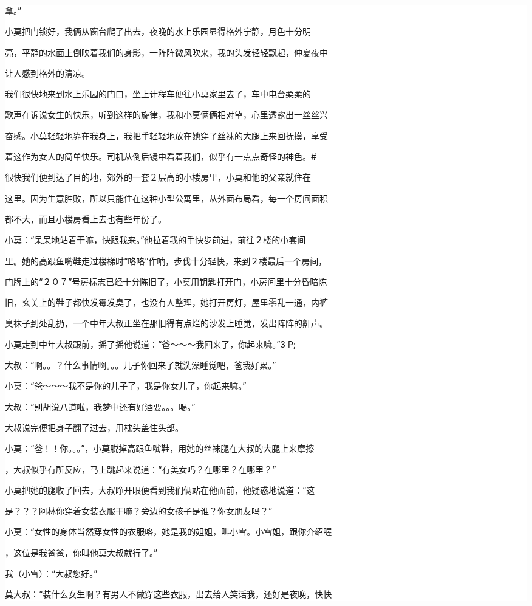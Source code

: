 拿。”



小莫把门锁好，我俩从窗台爬了出去，夜晚的水上乐园显得格外宁静，月色十分明

亮，平静的水面上倒映着我们的身影，一阵阵微风吹来，我的头发轻轻飘起，仲夏夜中

让人感到格外的清凉。

我们很快地来到水上乐园的门口，坐上计程车便往小莫家里去了，车中电台柔柔的

歌声在诉说女生的快乐，听到这样的旋律，我和小莫俩俩相对望，心里透露出一丝丝兴

奋感。小莫轻轻地靠在我身上，我把手轻轻地放在她穿了丝袜的大腿上来回抚摸，享受

着这作为女人的简单快乐。司机从倒后镜中看着我们，似乎有一点点奇怪的神色。#

很快我们便到达了目的地，郊外的一套２层高的小楼房里，小莫和他的父亲就住在

这里。因为生意胜败，所以只能住在这种小型公寓里，从外面布局看，每一个房间面积

都不大，而且小楼房看上去也有些年份了。



小莫：“呆呆地站着干嘛，快跟我来。”他拉着我的手快步前进，前往２楼的小套间

里。她的高跟鱼嘴鞋走过楼梯时“咯咯”作响，步伐十分轻快，来到２楼最后一个房间，

门牌上的“２０７”号房标志已经十分陈旧了，小莫用钥匙打开门，小房间里十分昏暗陈

旧，玄关上的鞋子都快发霉发臭了，也没有人整理，她打开房灯，屋里零乱一通，内裤

臭袜子到处乱扔，一个中年大叔正坐在那旧得有点烂的沙发上睡觉，发出阵阵的鼾声。





小莫走到中年大叔跟前，摇了摇他说道：“爸～～～我回来了，你起来嘛。”3   P;

大叔：“啊。。？什么事情啊。。。儿子你回来了就洗澡睡觉吧，爸我好累。”

小莫：“爸～～～我不是你的儿子了，我是你女儿了，你起来嘛。”

大叔：“别胡说八道啦，我梦中还有好酒要。。。喝。”

大叔说完便把身子翻了过去，用枕头盖住头部。

小莫：“爸！！你。。。”，小莫脱掉高跟鱼嘴鞋，用她的丝袜腿在大叔的大腿上来摩擦

，大叔似乎有所反应，马上跳起来说道：“有美女吗？在哪里？在哪里？”



小莫把她的腿收了回去，大叔睁开眼便看到我们俩站在他面前，他疑惑地说道：“这

是？？？阿林你穿着女装衣服干嘛？旁边的女孩子是谁？你女朋友吗？”



小莫：“女性的身体当然穿女性的衣服咯，她是我的姐姐，叫小雪。小雪姐，跟你介绍喔

，这位是我爸爸，你叫他莫大叔就行了。”

我（小雪）：“大叔您好。”

莫大叔：“装什么女生啊？有男人不做穿这些衣服，出去给人笑话我，还好是夜晚，快快
